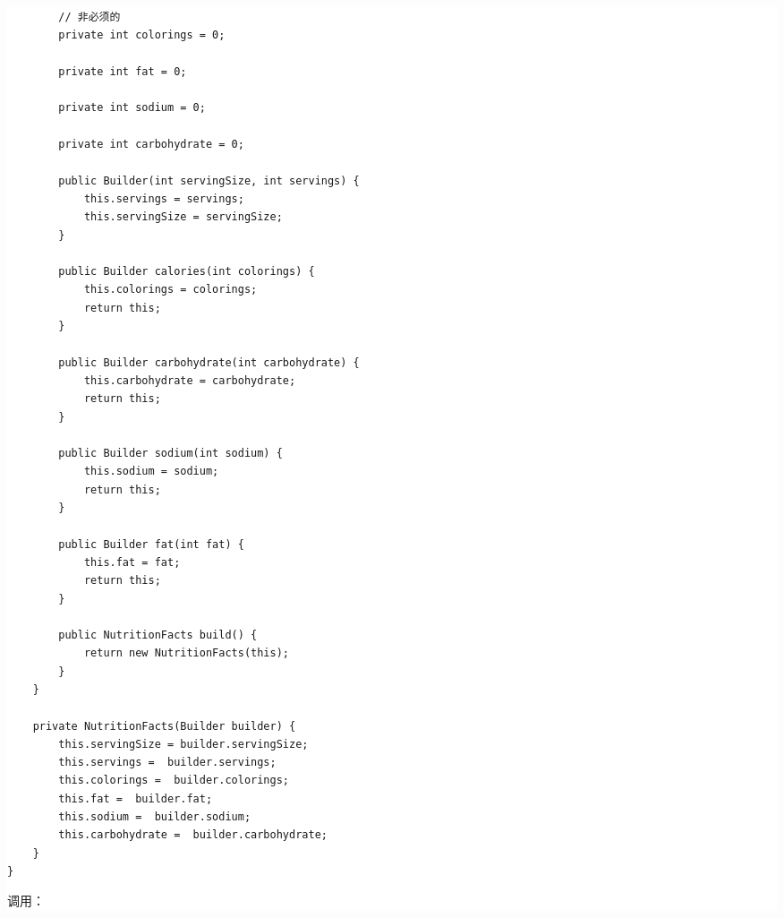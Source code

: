 ```
        // 非必须的
        private int colorings = 0;

        private int fat = 0;

        private int sodium = 0;

        private int carbohydrate = 0;

        public Builder(int servingSize, int servings) {
            this.servings = servings;
            this.servingSize = servingSize;
        }

        public Builder calories(int colorings) {
            this.colorings = colorings;
            return this;
        }

        public Builder carbohydrate(int carbohydrate) {
            this.carbohydrate = carbohydrate;
            return this;
        }

        public Builder sodium(int sodium) {
            this.sodium = sodium;
            return this;
        }

        public Builder fat(int fat) {
            this.fat = fat;
            return this;
        }

        public NutritionFacts build() {
            return new NutritionFacts(this);
        }
    }

    private NutritionFacts(Builder builder) {
        this.servingSize = builder.servingSize;
        this.servings =  builder.servings;
        this.colorings =  builder.colorings;
        this.fat =  builder.fat;
        this.sodium =  builder.sodium;
        this.carbohydrate =  builder.carbohydrate;
    }
}

```
调用：
